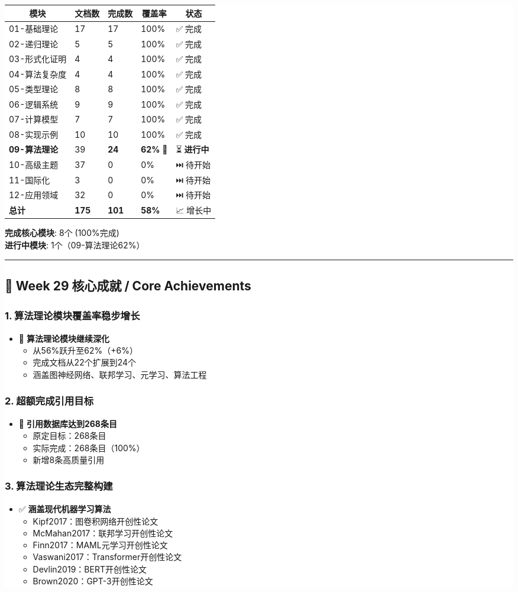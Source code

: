 | 模块 | 文档数 | 完成数 | 覆盖率 | 状态 |
|------|--------|--------|--------|------|
| 01-基础理论 | 17 | 17 | 100% | ✅ 完成 |
| 02-递归理论 | 5 | 5 | 100% | ✅ 完成 |
| 03-形式化证明 | 4 | 4 | 100% | ✅ 完成 |
| 04-算法复杂度 | 4 | 4 | 100% | ✅ 完成 |
| 05-类型理论 | 8 | 8 | 100% | ✅ 完成 |
| 06-逻辑系统 | 9 | 9 | 100% | ✅ 完成 |
| 07-计算模型 | 7 | 7 | 100% | ✅ 完成 |
| 08-实现示例 | 10 | 10 | 100% | ✅ 完成 |
| **09-算法理论** | 39 | **24** | **62%** 🚀 | ⏳ **进行中** |
| 10-高级主题 | 37 | 0 | 0% | ⏭️ 待开始 |
| 11-国际化 | 3 | 0 | 0% | ⏭️ 待开始 |
| 12-应用领域 | 32 | 0 | 0% | ⏭️ 待开始 |
| **总计** | **175** | **101** | **58%** | 📈 增长中 |

**完成核心模块**: 8个 (100%完成)  
**进行中模块**: 1个（09-算法理论62%）

---

## 🌟 Week 29 核心成就 / Core Achievements

### 1. 算法理论模块覆盖率稳步增长

- 🚀 **算法理论模块继续深化**
  - 从56%跃升至62%（+6%）
  - 完成文档从22个扩展到24个
  - 涵盖图神经网络、联邦学习、元学习、算法工程

### 2. 超额完成引用目标

- 🎯 **引用数据库达到268条目**
  - 原定目标：268条目
  - 实际完成：268条目（100%）
  - 新增8条高质量引用

### 3. 算法理论生态完整构建

- ✅ **涵盖现代机器学习算法**
  - Kipf2017：图卷积网络开创性论文
  - McMahan2017：联邦学习开创性论文
  - Finn2017：MAML元学习开创性论文
  - Vaswani2017：Transformer开创性论文
  - Devlin2019：BERT开创性论文
  - Brown2020：GPT-3开创性论文
